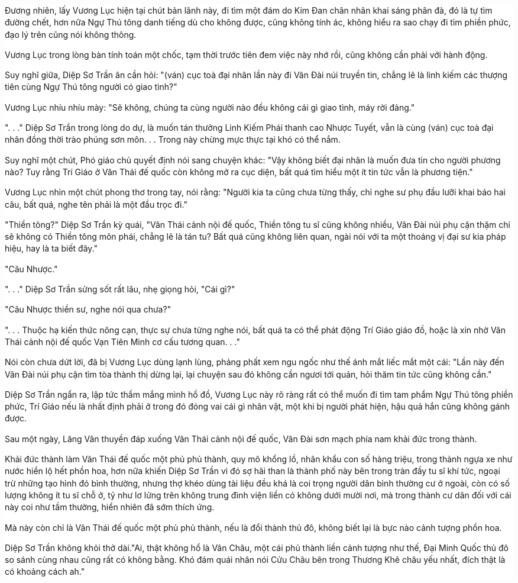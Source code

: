 Đương nhiên, lấy Vương Lục hiện tại chút bản lãnh này, đi tìm một đám do Kim Đan chân nhân khai sáng phân đà, đó là tự tìm đường chết, hơn nữa Ngự Thú tông danh tiếng dù cho không được, cũng không tính ác, không hiểu ra sao chạy đi tìm phiền phức, đạo lý trên cũng nói không thông.

Vương Lục trong lòng bàn tính toán một chốc, tạm thời trước tiên đem việc này nhớ rồi, cũng không cần phải với hành động.

Suy nghĩ giữa, Diệp Sơ Trần ân cần hỏi: "(ván) cục toà đại nhân lần này đi Vân Đài núi truyền tin, chẳng lẽ là linh kiếm các thượng tiên cùng Ngự Thú tông người có giao tình?"

Vương Lục nhíu nhíu mày: "Sẽ không, chúng ta cùng người nào đều không cái gì giao tình, máy rời đảng."

". . ." Diệp Sơ Trần trong lòng do dự, là muốn tán thưởng Linh Kiếm Phái thanh cao Nhược Tuyết, vẫn là cùng (ván) cục toà đại nhân đồng thời trào phúng sơn môn. . . Trong này chừng mực thực tại khó có thể nắm.

Suy nghĩ một chút, Phó giáo chủ quyết định nói sang chuyện khác: "Vậy không biết đại nhân là muốn đưa tin cho người phương nào? Tuy rằng Trí Giáo ở Vân Thái đế quốc còn không mở ra cục diện, bất quá tìm hiểu một ít tin tức vẫn là phương tiện."

Vương Lục nhìn một chút phong thơ trong tay, nói rằng: "Người kia ta cũng chưa từng thấy, chỉ nghe sư phụ đầu lưỡi khai báo hai câu, bất quá, nghe tên phải là một đầu trọc đi."

"Thiền tông?" Diệp Sơ Trần kỳ quái, "Vân Thái cảnh nội đế quốc, Thiền tông tu sĩ cũng không nhiều, Vân Đài núi phụ cận thậm chí sẽ không có Thiền tông môn phái, chẳng lẽ là tán tu? Bất quá cũng không liên quan, ngài nói với ta một thoáng vị đại sư kia pháp hiệu, hay là ta biết đây."

"Câu Nhược."

". . ." Diệp Sơ Trần sửng sốt rất lâu, nhẹ giọng hỏi, "Cái gì?"

"Câu Nhược thiền sư, nghe nói qua chưa?"

". . . Thuộc hạ kiến thức nông cạn, thực sự chưa từng nghe nói, bất quá ta có thể phát động Trí Giáo giáo đồ, hoặc là xin nhờ Vân Thái cảnh nội đế quốc Vạn Tiên Minh cơ cấu tương quan. . ."

Nói còn chưa dứt lời, đã bị Vương Lục dùng lạnh lùng, phảng phất xem ngu ngốc như thế ánh mắt liếc mắt một cái: "Lần này đến Vân Đài núi phụ cận tìm tòa thành thị dừng lại, lại chuyện sau đó không cần ngươi tới quản, hỏi thăm tin tức cũng không cần."

Diệp Sơ Trần ngẩn ra, lập tức thầm mắng mình hồ đồ, Vương Lục này rõ ràng rất có thể muốn đi tìm tam phẩm Ngự Thú tông phiền phức, Trí Giáo nếu là nhất định phải ở trong đó đóng vai cái gì nhân vật, một khi bị người phát hiện, hậu quả hắn cũng không gánh được.

Sau một ngày, Lăng Vân thuyền đáp xuống Vân Thái cảnh nội đế quốc, Vân Đài sơn mạch phía nam khải đức trong thành.

Khải đức thành làm Vân Thái đế quốc một phủ phủ thành, quy mô khổng lồ, nhân khẩu con số hàng triệu, trong thành ngựa xe như nước hiển lộ hết phồn hoa, hơn nữa khiến Diệp Sơ Trần vì đó sợ hãi than là thành phố này bên trong tràn đầy tu sĩ khí tức, ngoại trừ những tạo hình đó bình thường, nhưng thợ khéo dùng tài liệu đều khá là coi trọng người dân bình thường cư ở ngoài, còn có số lượng không ít tu sĩ chỗ ở, tỷ như lơ lửng trên không trung đình viện liền có không dưới mười nơi, mà trong thành cư dân đối với cái này coi như tầm thường, hiển nhiên đã sớm thích ứng.

Mà này còn chỉ là Vân Thái đế quốc một phủ phủ thành, nếu là đổi thành thủ đô, không biết lại là bực nào cảnh tượng phồn hoa.

Diệp Sơ Trần không khỏi thở dài."Ai, thật không hổ là Vân Châu, một cái phủ thành liền cảnh tượng như thế, Đại Minh Quốc thủ đô so sánh cùng nhau cũng rất có không bằng. Khó đám quái nhân nói Cửu Châu bên trong Thương Khê châu yếu nhất, đích thật là có khoảng cách ah."
